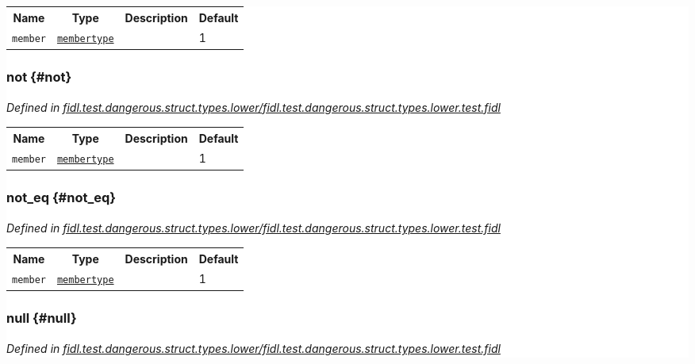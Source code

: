 



<table>
    <tr><th>Name</th><th>Type</th><th>Description</th><th>Default</th></tr><tr>
            <td><code>member</code></td>
            <td>
                <code><a class='link' href='#membertype'>membertype</a></code>
            </td>
            <td></td>
            <td>1</td>
        </tr>
</table>

### not {#not}
*Defined in [fidl.test.dangerous.struct.types.lower/fidl.test.dangerous.struct.types.lower.test.fidl](https://fuchsia.googlesource.com/fuchsia/+/master/garnet/tests/fidl-dangerous-identifiers/fidl/fidl.test.dangerous.struct.types.lower.test.fidl#476)*





<table>
    <tr><th>Name</th><th>Type</th><th>Description</th><th>Default</th></tr><tr>
            <td><code>member</code></td>
            <td>
                <code><a class='link' href='#membertype'>membertype</a></code>
            </td>
            <td></td>
            <td>1</td>
        </tr>
</table>

### not_eq {#not_eq}
*Defined in [fidl.test.dangerous.struct.types.lower/fidl.test.dangerous.struct.types.lower.test.fidl](https://fuchsia.googlesource.com/fuchsia/+/master/garnet/tests/fidl-dangerous-identifiers/fidl/fidl.test.dangerous.struct.types.lower.test.fidl#480)*





<table>
    <tr><th>Name</th><th>Type</th><th>Description</th><th>Default</th></tr><tr>
            <td><code>member</code></td>
            <td>
                <code><a class='link' href='#membertype'>membertype</a></code>
            </td>
            <td></td>
            <td>1</td>
        </tr>
</table>

### null {#null}
*Defined in [fidl.test.dangerous.struct.types.lower/fidl.test.dangerous.struct.types.lower.test.fidl](https://fuchsia.googlesource.com/fuchsia/+/master/garnet/tests/fidl-dangerous-identifiers/fidl/fidl.test.dangerous.struct.types.lower.test.fidl#484)*
